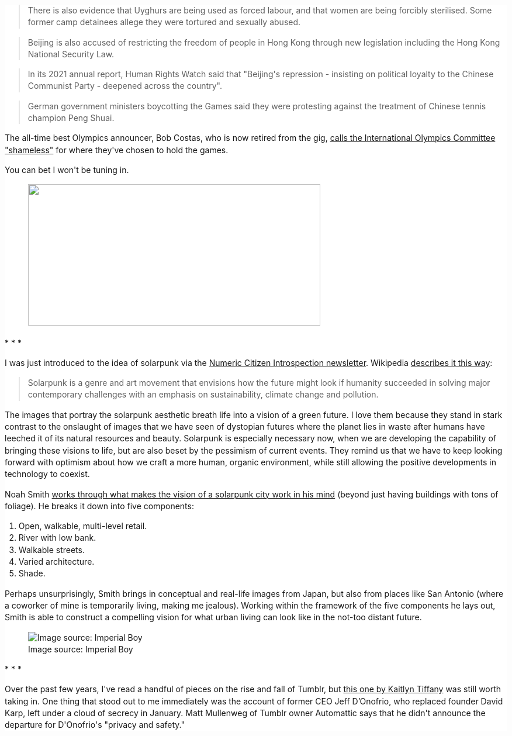 > There is also evidence that Uyghurs are being used as forced labour, and that women are being forcibly sterilised. Some former camp detainees allege they were tortured and sexually abused.

> Beijing is also accused of restricting the freedom of people in Hong Kong through new legislation including the Hong Kong National Security Law.

> In its 2021 annual report, Human Rights Watch said that "Beijing's repression - insisting on political loyalty to the Chinese Communist Party - deepened across the country".

> German government ministers boycotting the Games said they were protesting against the treatment of Chinese tennis champion Peng Shuai.

The all-time best Olympics announcer, Bob Costas, who is now retired from the gig, [calls the International Olympics Committee "shameless"](https://www.cnn.com/2022/01/23/media/bob-costas-beijing-winter-olympics-reliable-sources/index.html) for where they've chosen to hold the games.

You can bet I won't be tuning in.

<figure class="kg-card kg-image-card"><img src=" __GHOST_URL__ /content/images/2022/06/IMG_0841.jpeg" class="kg-image" alt loading="lazy" width="500" height="242"></figure>
* * *

I was just introduced to the idea of solarpunk via the [Numeric Citizen Introspection newsletter](https://numericcitizen-introspection.blog/numeric-citizen-introspection-18/). Wikipedia [describes it this way](https://en.wikipedia.org/wiki/Solarpunk):

> Solarpunk is a genre and art movement that envisions how the future might look if humanity succeeded in solving major contemporary challenges with an emphasis on sustainability, climate change and pollution.

The images that portray the solarpunk aesthetic breath life into a vision of a green future. I love them because they stand in stark contrast to the onslaught of images that we have seen of dystopian futures where the planet lies in waste after humans have leeched it of its natural resources and beauty. Solarpunk is especially necessary now, when we are developing the capability of bringing these visions to life, but are also beset by the pessimism of current events. They remind us that we have to keep looking forward with optimism about how we craft a more human, organic environment, while still allowing the positive developments in technology to coexist.

Noah Smith [works through what makes the vision of a solarpunk city work in his mind](https://noahpinion.substack.com/p/drawing-pictures-of-cities) (beyond just having buildings with tons of foliage). He breaks it down into five components:

1. Open, walkable, multi-level retail.
2. River with low bank.
3. Walkable streets.
4. Varied architecture.
5. Shade.

Perhaps unsurprisingly, Smith brings in conceptual and real-life images from Japan, but also from places like San Antonio (where a coworker of mine is temporarily living, making me jealous). Working within the framework of the five components he lays out, Smith is able to construct a compelling vision for what urban living can look like in the not-too distant future.

<figure class="kg-card kg-image-card kg-card-hascaption"><img src=" __GHOST_URL__ /content/images/2022/06/IMG_0842.jpeg" class="kg-image" alt="Image source: Imperial Boy" loading="lazy" width="1024" height="724" srcset=" __GHOST_URL__ /content/images/size/w600/2022/06/IMG_0842.jpeg 600w, __GHOST_URL__ /content/images/size/w1000/2022/06/IMG_0842.jpeg 1000w, __GHOST_URL__ /content/images/2022/06/IMG_0842.jpeg 1024w" sizes="(min-width: 720px) 720px"><figcaption>Image source: Imperial Boy</figcaption></figure>
* * *

Over the past few years, I've read a handful of pieces on the rise and fall of Tumblr, but [this one by Kaitlyn Tiffany](https://www.theatlantic.com/technology/archive/2022/02/tumblr-internet-legacy-survival/621419/) was still worth taking in. One thing that stood out to me immediately was the account of former CEO Jeff D’Onofrio, who replaced founder David Karp, left under a cloud of secrecy in January. Matt Mullenweg of Tumblr owner Automattic says that he didn't announce the departure for D'Onofrio's "privacy and safety."

